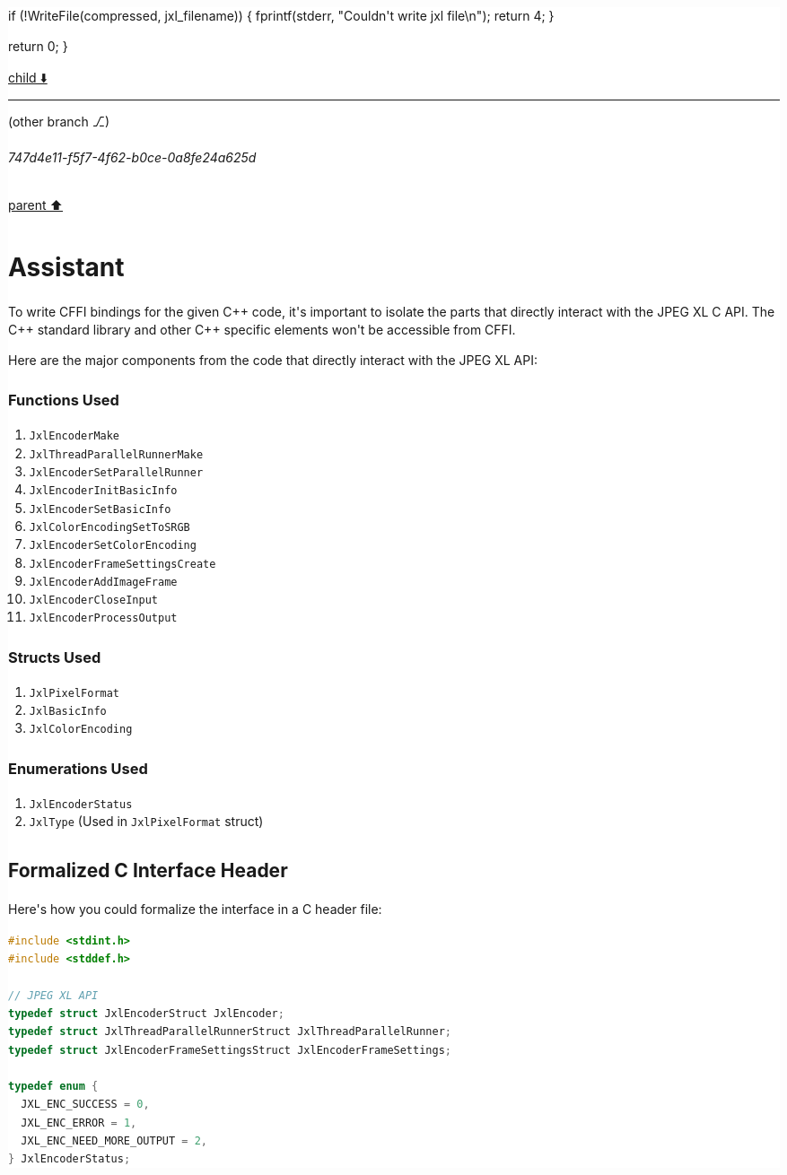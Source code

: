   if (!WriteFile(compressed, jxl_filename)) {
    fprintf(stderr, "Couldn't write jxl file\n");
    return 4;
  }

  return 0;
}

[child ⬇️](#747d4e11-f5f7-4f62-b0ce-0a8fe24a625d)

---

(other branch ⎇)
###### 747d4e11-f5f7-4f62-b0ce-0a8fe24a625d
[parent ⬆️](#aaa2a67b-8d69-4ed1-a62a-fe469ca0e47f)
# Assistant

To write CFFI bindings for the given C++ code, it's important to isolate the parts that directly interact with the JPEG XL C API. The C++ standard library and other C++ specific elements won't be accessible from CFFI.

Here are the major components from the code that directly interact with the JPEG XL API:

### Functions Used
1. `JxlEncoderMake`
2. `JxlThreadParallelRunnerMake`
3. `JxlEncoderSetParallelRunner`
4. `JxlEncoderInitBasicInfo`
5. `JxlEncoderSetBasicInfo`
6. `JxlColorEncodingSetToSRGB`
7. `JxlEncoderSetColorEncoding`
8. `JxlEncoderFrameSettingsCreate`
9. `JxlEncoderAddImageFrame`
10. `JxlEncoderCloseInput`
11. `JxlEncoderProcessOutput`

### Structs Used
1. `JxlPixelFormat`
2. `JxlBasicInfo`
3. `JxlColorEncoding`

### Enumerations Used
1. `JxlEncoderStatus`
2. `JxlType` (Used in `JxlPixelFormat` struct)

## Formalized C Interface Header

Here's how you could formalize the interface in a C header file:

```c
#include <stdint.h>
#include <stddef.h>

// JPEG XL API
typedef struct JxlEncoderStruct JxlEncoder;
typedef struct JxlThreadParallelRunnerStruct JxlThreadParallelRunner;
typedef struct JxlEncoderFrameSettingsStruct JxlEncoderFrameSettings;

typedef enum {
  JXL_ENC_SUCCESS = 0,
  JXL_ENC_ERROR = 1,
  JXL_ENC_NEED_MORE_OUTPUT = 2,
} JxlEncoderStatus;

```
